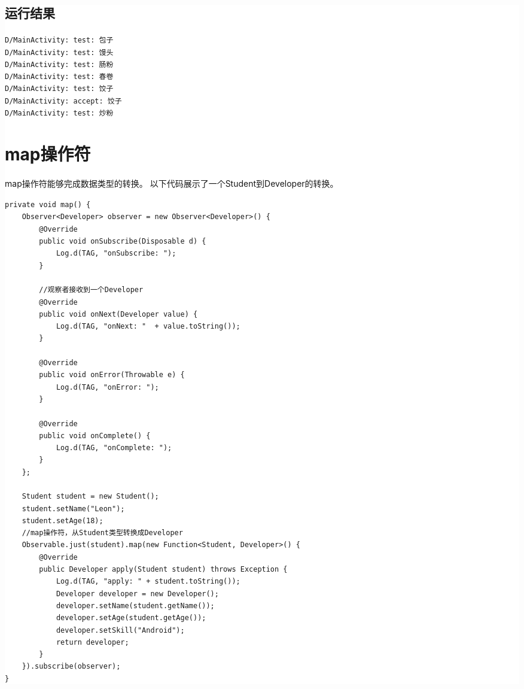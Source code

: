 ## 运行结果 ##
	D/MainActivity: test: 包子
	D/MainActivity: test: 馒头
	D/MainActivity: test: 肠粉
	D/MainActivity: test: 春卷
	D/MainActivity: test: 饺子
	D/MainActivity: accept: 饺子
	D/MainActivity: test: 炒粉

# map操作符 #
map操作符能够完成数据类型的转换。 以下代码展示了一个Student到Developer的转换。

    private void map() {
        Observer<Developer> observer = new Observer<Developer>() {
            @Override
            public void onSubscribe(Disposable d) {
                Log.d(TAG, "onSubscribe: ");
            }

			//观察者接收到一个Developer
            @Override
            public void onNext(Developer value) {
                Log.d(TAG, "onNext: "  + value.toString());
            }

            @Override
            public void onError(Throwable e) {
                Log.d(TAG, "onError: ");
            }

            @Override
            public void onComplete() {
                Log.d(TAG, "onComplete: ");
            }
        };
        
        Student student = new Student();
        student.setName("Leon");
        student.setAge(18);
        //map操作符，从Student类型转换成Developer
        Observable.just(student).map(new Function<Student, Developer>() {
            @Override
            public Developer apply(Student student) throws Exception {
                Log.d(TAG, "apply: " + student.toString());
                Developer developer = new Developer();
                developer.setName(student.getName());
                developer.setAge(student.getAge());
                developer.setSkill("Android");
                return developer;
            }
        }).subscribe(observer);
    }
